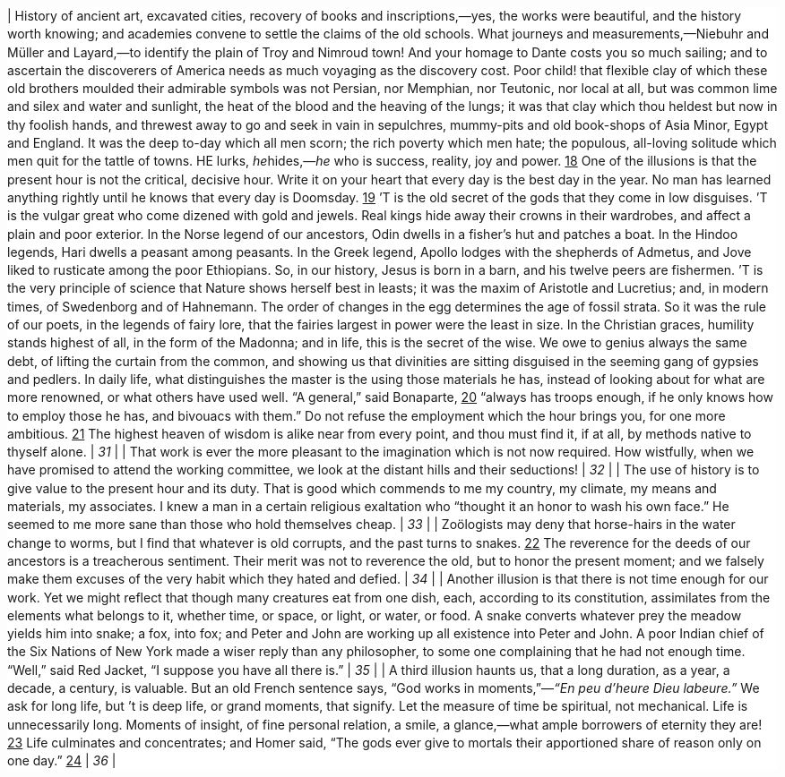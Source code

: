 | History of ancient art, excavated cities, recovery of books and inscriptions,—yes, the works were beautiful, and the history worth knowing; and academies convene to settle the claims of the old schools. What journeys and measurements,—Niebuhr and Müller and Layard,—to identify the plain of Troy and Nimroud town! And your homage to Dante costs you so much sailing; and to ascertain the discoverers of America needs as much voyaging as the discovery cost. Poor child! that flexible clay of which these old brothers moulded their admirable symbols was not Persian, nor Memphian, nor Teutonic, nor local at all, but was common lime and silex and water and sunlight, the heat of the blood and the heaving of the lungs; it was that clay which thou heldest but now in thy foolish hands, and threwest away to go and seek in vain in sepulchres, mummy-pits and old book-shops of Asia Minor, Egypt and England. It was the deep to-day which all men scorn; the rich poverty which men hate; the populous, all-loving solitude which men quit for the tattle of towns. HE lurks, *he*hides,—*he* who is success, reality, joy and power. [18](https://www.bartleby.com/90/0707.html#note0707.18) One of the illusions is that the present hour is not the critical, decisive hour. Write it on your heart that every day is the best day in the year. No man has learned anything rightly until he knows that every day is Doomsday. [19](https://www.bartleby.com/90/0707.html#note0707.19) ’T is the old secret of the gods that they come in low disguises. ’T is the vulgar great who come dizened with gold and jewels. Real kings hide away their crowns in their wardrobes, and affect a plain and poor exterior. In the Norse legend of our ancestors, Odin dwells in a fisher’s hut and patches a boat. In the Hindoo legends, Hari dwells a peasant among peasants. In the Greek legend, Apollo lodges with the shepherds of Admetus, and Jove liked to rusticate among the poor Ethiopians. So, in our history, Jesus is born in a barn, and his twelve peers are fishermen. ’T is the very principle of science that Nature shows herself best in leasts; it was the maxim of Aristotle and Lucretius; and, in modern times, of Swedenborg and of Hahnemann. The order of changes in the egg determines the age of fossil strata. So it was the rule of our poets, in the legends of fairy lore, that the fairies largest in power were the least in size. In the Christian graces, humility stands highest of all, in the form of the Madonna; and in life, this is the secret of the wise. We owe to genius always the same debt, of lifting the curtain from the common, and showing us that divinities are sitting disguised in the seeming gang of gypsies and pedlers. In daily life, what distinguishes the master is the using those materials he has, instead of looking about for what are more renowned, or what others have used well. “A general,” said Bonaparte, [20](https://www.bartleby.com/90/0707.html#note0707.20) “always has troops enough, if he only knows how to employ those he has, and bivouacs with them.” Do not refuse the employment which the hour brings you, for one more ambitious. [21](https://www.bartleby.com/90/0707.html#note0707.21) The highest heaven of wisdom is alike near from every point, and thou must find it, if at all, by methods native to thyself alone. | *31* |
| That work is ever the more pleasant to the imagination which is not now required. How wistfully, when we have promised to attend the working committee, we look at the distant hills and their seductions! | *32* |
| The use of history is to give value to the present hour and its duty. That is good which commends to me my country, my climate, my means and materials, my associates. I knew a man in a certain religious exaltation who “thought it an honor to wash his own face.” He seemed to me more sane than those who hold themselves cheap. | *33* |
| Zoölogists may deny that horse-hairs in the water change to worms, but I find that whatever is old corrupts, and the past turns to snakes. [22](https://www.bartleby.com/90/0707.html#note0707.22) The reverence for the deeds of our ancestors is a treacherous sentiment. Their merit was not to reverence the old, but to honor the present moment; and we falsely make them excuses of the very habit which they hated and defied. | *34* |
| Another illusion is that there is not time enough for our work. Yet we might reflect that though many creatures eat from one dish, each, according to its constitution, assimilates from the elements what belongs to it, whether time, or space, or light, or water, or food. A snake converts whatever prey the meadow yields him into snake; a fox, into fox; and Peter and John are working up all existence into Peter and John. A poor Indian chief of the Six Nations of New York made a wiser reply than any philosopher, to some one complaining that he had not enough time. “Well,” said Red Jacket, “I suppose you have all there is.” | *35* |
| A third illusion haunts us, that a long duration, as a year, a decade, a century, is valuable. But an old French sentence says, “God works in moments,”—*“En peu d’heure Dieu labeure.”* We ask for long life, but ’t is deep life, or grand moments, that signify. Let the measure of time be spiritual, not mechanical. Life is unnecessarily long. Moments of insight, of fine personal relation, a smile, a glance,—what ample borrowers of eternity they are! [23](https://www.bartleby.com/90/0707.html#note0707.23) Life culminates and concentrates; and Homer said, “The gods ever give to mortals their apportioned share of reason only on one day.” [24](https://www.bartleby.com/90/0707.html#note0707.24) | *36* |